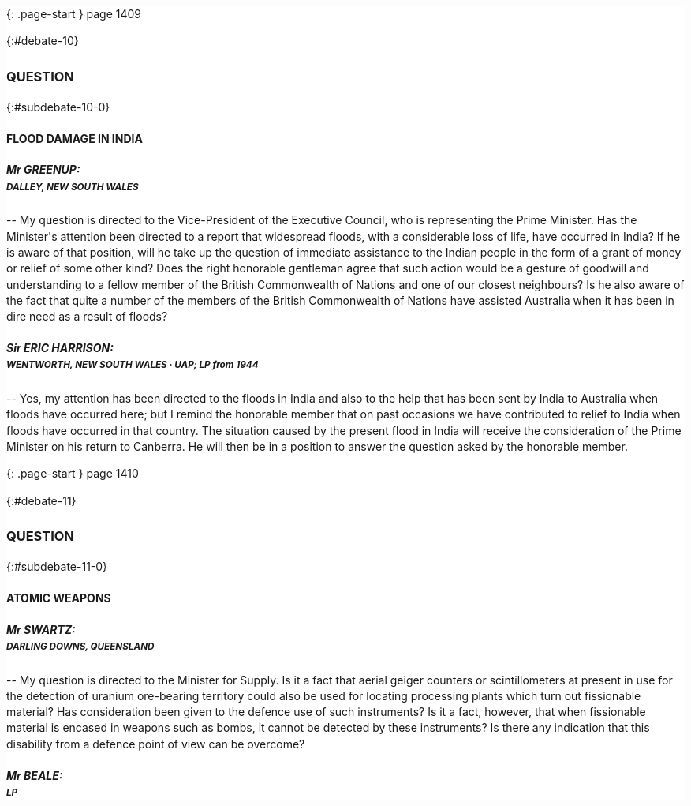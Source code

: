 
{: .page-start }
page 1409

{:#debate-10}
### QUESTION

{:#subdebate-10-0}
#### FLOOD DAMAGE IN INDIA

##### Mr GREENUP:<br><small class="text-muted">DALLEY, NEW SOUTH WALES</small>

-- My question is directed to the Vice-President of the Executive Council, who is representing the Prime Minister. Has the Minister's attention been directed to a report that widespread floods, with a considerable loss of life, have occurred in India? If he is aware of that position, will he take up the question of immediate assistance to the Indian people in the form of a grant of money or relief of some other kind? Does the right honorable gentleman agree that such action would be a gesture of goodwill and understanding to a fellow member of the British Commonwealth of Nations and one of our closest neighbours? Is he also aware of the fact that quite a number of the members of the British Commonwealth of Nations have assisted Australia when it has been in dire need as a result of floods? 

##### Sir ERIC HARRISON:<br><small class="text-muted">WENTWORTH, NEW SOUTH WALES &middot; UAP; LP from 1944</small>

-- Yes, my attention has been directed to the floods in India and also to the help that has been sent by India to Australia when floods have occurred here; but I remind the honorable member that on past occasions we have contributed to relief to India when floods have occurred in that country. The situation caused by the present flood in India will receive the consideration of the Prime Minister on his return to Canberra. He will then be in a position to answer the question asked by the honorable member. 

{: .page-start }
page 1410

{:#debate-11}
### QUESTION

{:#subdebate-11-0}
#### ATOMIC WEAPONS

##### Mr SWARTZ:<br><small class="text-muted">DARLING DOWNS, QUEENSLAND</small>

-- My question is directed to the Minister for Supply. Is it a fact that aerial geiger counters or scintillometers at present in use for the detection of uranium ore-bearing territory could also be used for locating processing plants which turn out fissionable material? Has consideration been given to the defence use of such instruments? Is it a fact, however, that when fissionable material is encased in weapons such as bombs, it cannot be detected by these instruments? Is there any indication that this disability from a defence point of view can be overcome? 

##### Mr BEALE:<br><small class="text-muted">LP</small>

